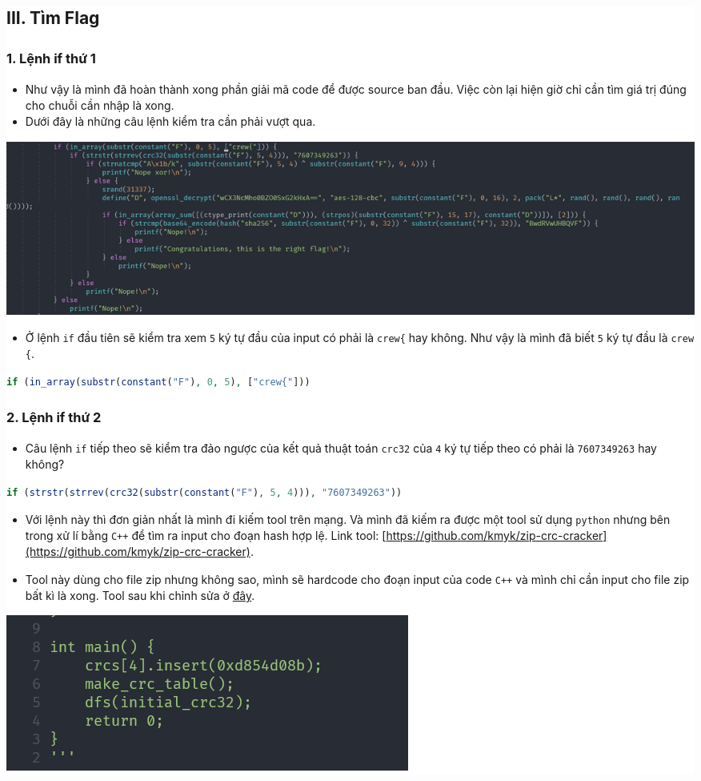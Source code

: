 
## III. Tìm Flag

### 1. Lệnh if thứ 1

- Như vậy là mình đã hoàn thành xong phần giải mã code để được source ban đầu. Việc còn lại hiện giờ chỉ cần tìm giá trị đúng cho chuỗi cần nhập là xong.
- Dưới đây là những câu lệnh kiểm tra cần phải vượt qua.

![img](/CrewCTF/RE/OhPHP/assets/task.png)

- Ở lệnh `if` đầu tiên sẽ kiểm tra xem `5` ký tự đầu của input có phải là `crew{` hay không. Như vậy là mình đã biết `5` ký tự đầu là `crew{`.

```php
if (in_array(substr(constant("F"), 0, 5), ["crew{"]))
```

### 2. Lệnh if thứ 2

- Câu lệnh `if` tiếp theo sẽ kiểm tra đảo ngược của kết quả thuật toán `crc32` của `4` ký tự tiếp theo có phải là `7607349263` hay không?

```php
if (strstr(strrev(crc32(substr(constant("F"), 5, 4))), "7607349263"))
```

- Với lệnh này thì đơn giản nhất là mình đi kiếm tool trên mạng. Và mình đã kiếm ra được một tool sử dụng `python` nhưng bên trong xử lí bằng `C++` để tìm ra input cho đoạn hash hợp lệ. Link tool: [https://github.com/kmyk/zip-crc-cracker](https://github.com/kmyk/zip-crc-cracker).

- Tool này dùng cho file zip nhưng không sao, mình sẽ hardcode cho đoạn input của code `C++` và mình chỉ cần input cho file zip bất kì là xong. Tool sau khi chỉnh sửa ở [đây](/CrewCTF/RE/OhPHP/break_crc32/break.py).

![img](/CrewCTF/RE/OhPHP/assets/hardcode.png)
